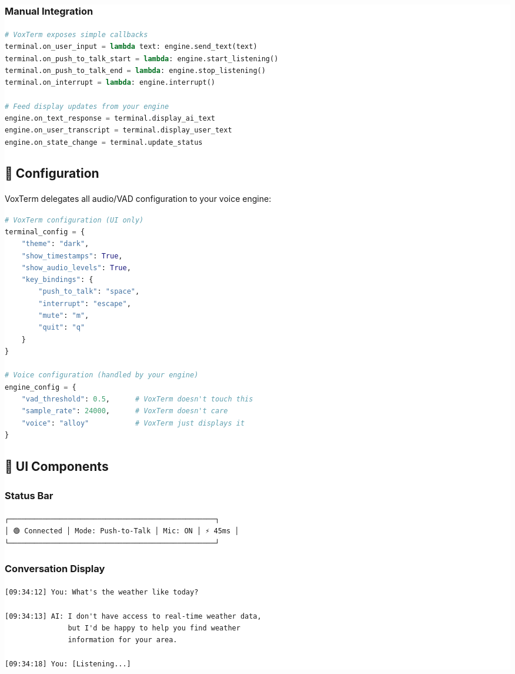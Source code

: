 ### Manual Integration

```python
# VoxTerm exposes simple callbacks
terminal.on_user_input = lambda text: engine.send_text(text)
terminal.on_push_to_talk_start = lambda: engine.start_listening()
terminal.on_push_to_talk_end = lambda: engine.stop_listening()
terminal.on_interrupt = lambda: engine.interrupt()

# Feed display updates from your engine
engine.on_text_response = terminal.display_ai_text
engine.on_user_transcript = terminal.display_user_text
engine.on_state_change = terminal.update_status
```

## 🔧 Configuration

VoxTerm delegates all audio/VAD configuration to your voice engine:

```python
# VoxTerm configuration (UI only)
terminal_config = {
    "theme": "dark",
    "show_timestamps": True,
    "show_audio_levels": True,
    "key_bindings": {
        "push_to_talk": "space",
        "interrupt": "escape",
        "mute": "m",
        "quit": "q"
    }
}

# Voice configuration (handled by your engine)
engine_config = {
    "vad_threshold": 0.5,      # VoxTerm doesn't touch this
    "sample_rate": 24000,      # VoxTerm doesn't care
    "voice": "alloy"           # VoxTerm just displays it
}
```

## 🎨 UI Components

### Status Bar
```
┌─────────────────────────────────────────────────┐
│ 🟢 Connected │ Mode: Push-to-Talk │ Mic: ON │ ⚡ 45ms │
└─────────────────────────────────────────────────┘
```

### Conversation Display
```
[09:34:12] You: What's the weather like today?
           
[09:34:13] AI: I don't have access to real-time weather data,
               but I'd be happy to help you find weather 
               information for your area.

[09:34:18] You: [Listening...]
```
